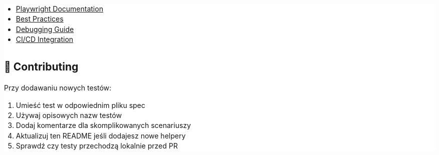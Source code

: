 - [Playwright Documentation](https://playwright.dev)
- [Best Practices](https://playwright.dev/docs/best-practices)
- [Debugging Guide](https://playwright.dev/docs/debug)
- [CI/CD Integration](https://playwright.dev/docs/ci)

## 🤝 Contributing

Przy dodawaniu nowych testów:

1. Umieść test w odpowiednim pliku spec
2. Używaj opisowych nazw testów
3. Dodaj komentarze dla skomplikowanych scenariuszy
4. Aktualizuj ten README jeśli dodajesz nowe helpery
5. Sprawdź czy testy przechodzą lokalnie przed PR

